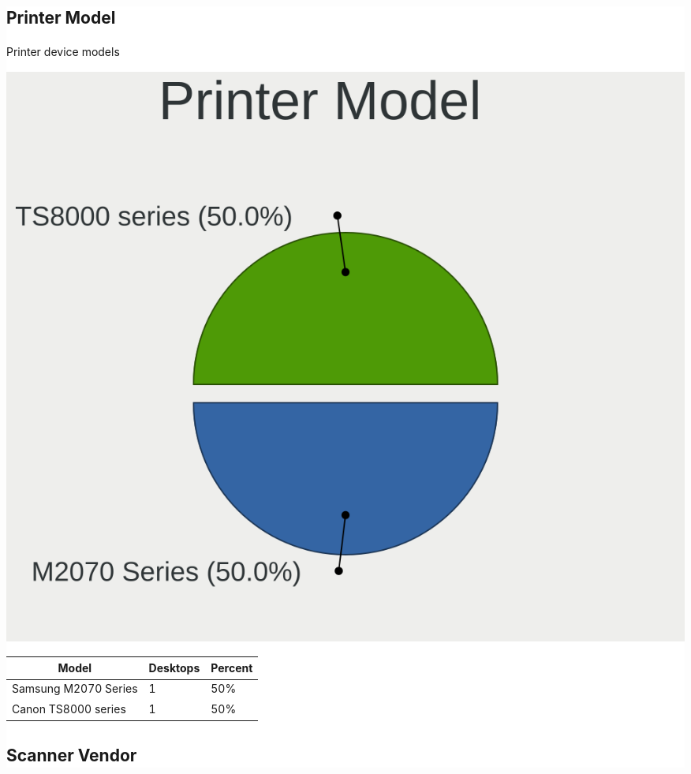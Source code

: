 Printer Model
-------------

Printer device models

![Printer Model](./images/pie_chart/printer_model.svg)


| Model                | Desktops | Percent |
|----------------------|----------|---------|
| Samsung M2070 Series | 1        | 50%     |
| Canon TS8000 series  | 1        | 50%     |

Scanner Vendor
--------------
